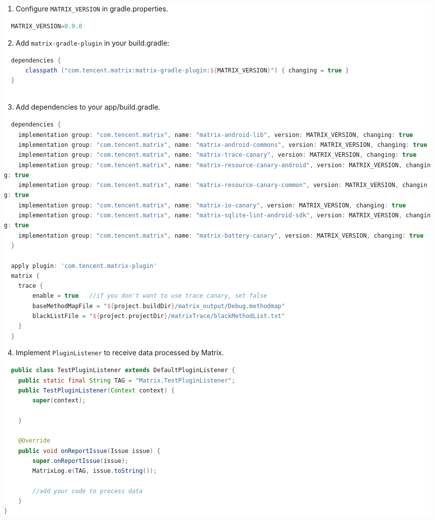 1. Configure `MATRIX_VERSION` in gradle.properties.
``` gradle
  MATRIX_VERSION=0.9.0
```

2. Add `matrix-gradle-plugin` in your build.gradle:
``` gradle 
  dependencies {
      classpath ("com.tencent.matrix:matrix-gradle-plugin:${MATRIX_VERSION}") { changing = true }
  }
 
```
3. Add dependencies to your app/build.gradle.

``` gradle
  dependencies {
    implementation group: "com.tencent.matrix", name: "matrix-android-lib", version: MATRIX_VERSION, changing: true
    implementation group: "com.tencent.matrix", name: "matrix-android-commons", version: MATRIX_VERSION, changing: true
    implementation group: "com.tencent.matrix", name: "matrix-trace-canary", version: MATRIX_VERSION, changing: true
    implementation group: "com.tencent.matrix", name: "matrix-resource-canary-android", version: MATRIX_VERSION, changing: true
    implementation group: "com.tencent.matrix", name: "matrix-resource-canary-common", version: MATRIX_VERSION, changing: true
    implementation group: "com.tencent.matrix", name: "matrix-io-canary", version: MATRIX_VERSION, changing: true
    implementation group: "com.tencent.matrix", name: "matrix-sqlite-lint-android-sdk", version: MATRIX_VERSION, changing: true
    implementation group: "com.tencent.matrix", name: "matrix-battery-canary", version: MATRIX_VERSION, changing: true
  }
  
  apply plugin: 'com.tencent.matrix-plugin'
  matrix {
    trace {
        enable = true	//if you don't want to use trace canary, set false
        baseMethodMapFile = "${project.buildDir}/matrix_output/Debug.methodmap"
        blackListFile = "${project.projectDir}/matrixTrace/blackMethodList.txt"
    }
  }
```

4. Implement `PluginListener` to receive data processed by Matrix.

``` java
  public class TestPluginListener extends DefaultPluginListener {
    public static final String TAG = "Matrix.TestPluginListener";
    public TestPluginListener(Context context) {
        super(context);
        
    }

    @Override
    public void onReportIssue(Issue issue) {
        super.onReportIssue(issue);
        MatrixLog.e(TAG, issue.toString());
        
        //add your code to process data
    }
}
```
